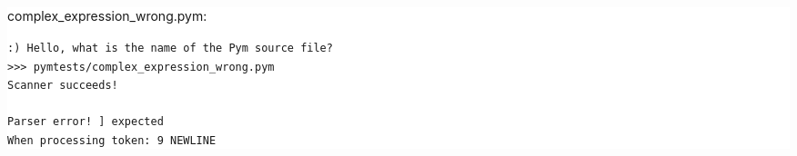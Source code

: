 complex_expression_wrong.pym:
```
:) Hello, what is the name of the Pym source file?
>>> pymtests/complex_expression_wrong.pym
Scanner succeeds!

Parser error! ] expected
When processing token: 9 NEWLINE
```